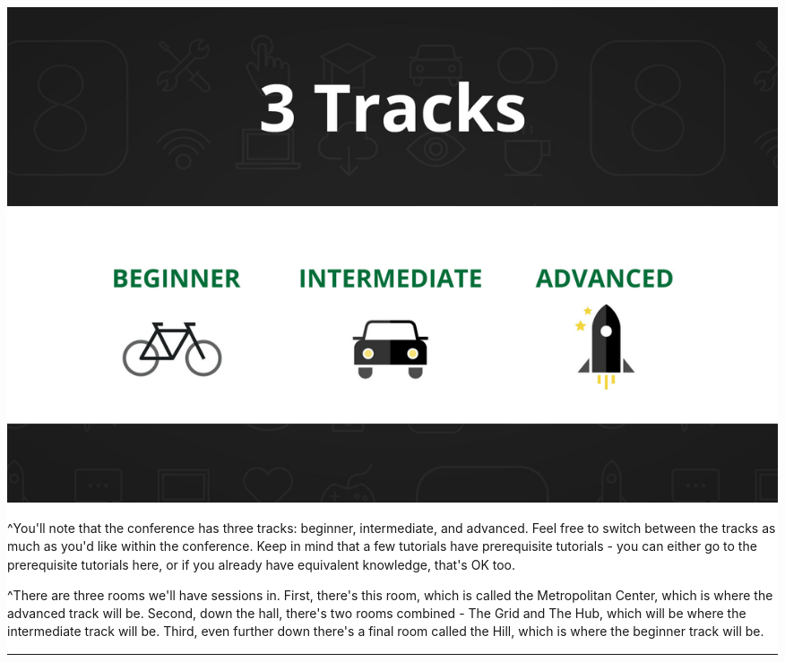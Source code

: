 ![](3Tracks.jpg)

^You'll note that the conference has three tracks: beginner, intermediate, and advanced. Feel free to switch between the tracks as much as you'd like within the conference. Keep in mind that a few tutorials have prerequisite tutorials - you can either go to the prerequisite tutorials here, or if you already have equivalent knowledge, that's OK too.

^There are three rooms we'll have sessions in. First, there's this room, which is called the Metropolitan Center, which is where the advanced track will be. Second, down the hall, there's two rooms combined - The Grid and The Hub, which will be where the intermediate track will be. Third, even further down there's a final room called the Hill, which is where the beginner track will be. 

---

